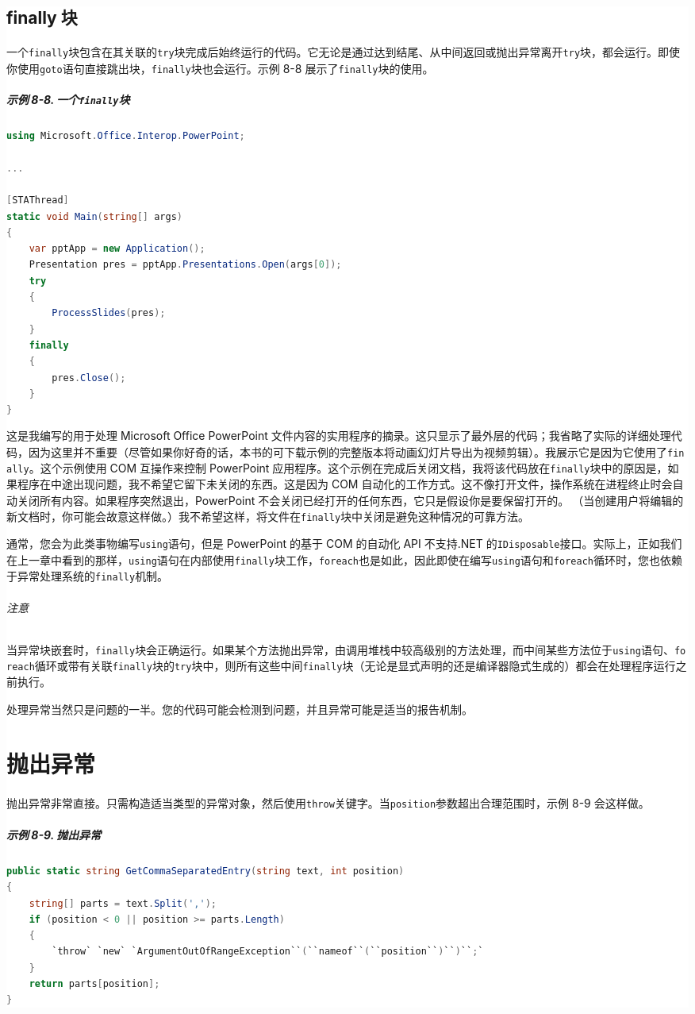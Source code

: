 ## finally 块

一个`finally`块包含在其关联的`try`块完成后始终运行的代码。它无论是通过达到结尾、从中间返回或抛出异常离开`try`块，都会运行。即使你使用`goto`语句直接跳出块，`finally`块也会运行。示例 8-8 展示了`finally`块的使用。

##### 示例 8-8\. 一个`finally`块

```cs
using Microsoft.Office.Interop.PowerPoint;

...

[STAThread]
static void Main(string[] args)
{
    var pptApp = new Application();
    Presentation pres = pptApp.Presentations.Open(args[0]);
    try
    {
        ProcessSlides(pres);
    }
    finally
    {
        pres.Close();
    }
}
```

这是我编写的用于处理 Microsoft Office PowerPoint 文件内容的实用程序的摘录。这只显示了最外层的代码；我省略了实际的详细处理代码，因为这里并不重要（尽管如果你好奇的话，本书的可下载示例的完整版本将动画幻灯片导出为视频剪辑）。我展示它是因为它使用了`finally`。这个示例使用 COM 互操作来控制 PowerPoint 应用程序。这个示例在完成后关闭文档，我将该代码放在`finally`块中的原因是，如果程序在中途出现问题，我不希望它留下未关闭的东西。这是因为 COM 自动化的工作方式。这不像打开文件，操作系统在进程终止时会自动关闭所有内容。如果程序突然退出，PowerPoint 不会关闭已经打开的任何东西，它只是假设你是要保留打开的。 （当创建用户将编辑的新文档时，你可能会故意这样做。）我不希望这样，将文件在`finally`块中关闭是避免这种情况的可靠方法。

通常，您会为此类事物编写`using`语句，但是 PowerPoint 的基于 COM 的自动化 API 不支持.NET 的`IDisposable`接口。实际上，正如我们在上一章中看到的那样，`using`语句在内部使用`finally`块工作，`foreach`也是如此，因此即使在编写`using`语句和`foreach`循环时，您也依赖于异常处理系统的`finally`机制。

###### 注意

当异常块嵌套时，`finally`块会正确运行。如果某个方法抛出异常，由调用堆栈中较高级别的方法处理，而中间某些方法位于`using`语句、`foreach`循环或带有关联`finally`块的`try`块中，则所有这些中间`finally`块（无论是显式声明的还是编译器隐式生成的）都会在处理程序运行之前执行。

处理异常当然只是问题的一半。您的代码可能会检测到问题，并且异常可能是适当的报告机制。

# 抛出异常

抛出异常非常直接。只需构造适当类型的异常对象，然后使用`throw`关键字。当`position`参数超出合理范围时，示例 8-9 会这样做。

##### 示例 8-9\. 抛出异常

```cs
public static string GetCommaSeparatedEntry(string text, int position)
{
    string[] parts = text.Split(',');
    if (position < 0 || position >= parts.Length)
    {
        `throw` `new` `ArgumentOutOfRangeException``(``nameof``(``position``)``)``;`
    }
    return parts[position];
}
```
